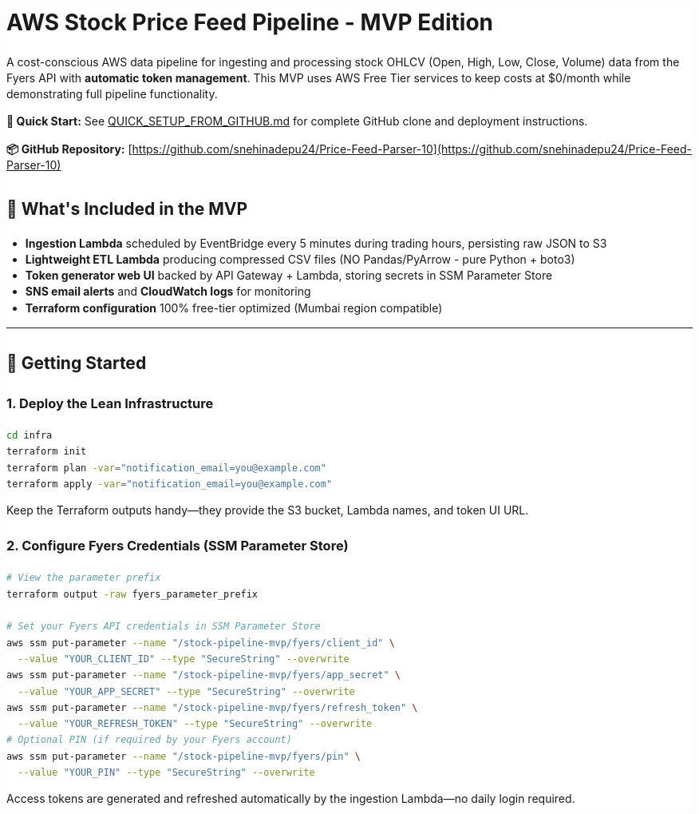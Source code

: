 # AWS Stock Price Feed Pipeline - MVP Edition

A cost-conscious AWS data pipeline for ingesting and processing stock OHLCV (Open, High, Low, Close, Volume) data from the Fyers API with **automatic token management**. This MVP uses AWS Free Tier services to keep costs at $0/month while demonstrating full pipeline functionality.

**🚀 Quick Start:** See [QUICK_SETUP_FROM_GITHUB.md](QUICK_SETUP_FROM_GITHUB.md) for complete GitHub clone and deployment instructions.

**📦 GitHub Repository:** [https://github.com/snehinadepu24/Price-Feed-Parser-10](https://github.com/snehinadepu24/Price-Feed-Parser-10)

## 🧭 What's Included in the MVP
- **Ingestion Lambda** scheduled by EventBridge every 5 minutes during trading hours, persisting raw JSON to S3
- **Lightweight ETL Lambda** producing compressed CSV files (NO Pandas/PyArrow - pure Python + boto3)
- **Token generator web UI** backed by API Gateway + Lambda, storing secrets in SSM Parameter Store
- **SNS email alerts** and **CloudWatch logs** for monitoring
- **Terraform configuration** 100% free-tier optimized (Mumbai region compatible)

---

## 🚀 Getting Started

### 1. Deploy the Lean Infrastructure
```bash
cd infra
terraform init
terraform plan -var="notification_email=you@example.com"
terraform apply -var="notification_email=you@example.com"
```
Keep the Terraform outputs handy—they provide the S3 bucket, Lambda names, and token UI URL.

### 2. Configure Fyers Credentials (SSM Parameter Store)
```bash
# View the parameter prefix
terraform output -raw fyers_parameter_prefix

# Set your Fyers API credentials in SSM Parameter Store
aws ssm put-parameter --name "/stock-pipeline-mvp/fyers/client_id" \
  --value "YOUR_CLIENT_ID" --type "SecureString" --overwrite
aws ssm put-parameter --name "/stock-pipeline-mvp/fyers/app_secret" \
  --value "YOUR_APP_SECRET" --type "SecureString" --overwrite
aws ssm put-parameter --name "/stock-pipeline-mvp/fyers/refresh_token" \
  --value "YOUR_REFRESH_TOKEN" --type "SecureString" --overwrite
# Optional PIN (if required by your Fyers account)
aws ssm put-parameter --name "/stock-pipeline-mvp/fyers/pin" \
  --value "YOUR_PIN" --type "SecureString" --overwrite
```
Access tokens are generated and refreshed automatically by the ingestion Lambda—no daily login required.
